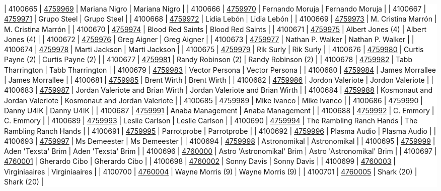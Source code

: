 | 4100665 | [4759969](https://www.discogs.com/artist/4759969) | Mariana Nigro | Mariana Nigro |
| 4100666 | [4759970](https://www.discogs.com/artist/4759970) | Fernando Moruja | Fernando Moruja |
| 4100667 | [4759971](https://www.discogs.com/artist/4759971) | Grupo Steel | Grupo Steel |
| 4100668 | [4759972](https://www.discogs.com/artist/4759972) | Lidia Lebón | Lidia Lebón |
| 4100669 | [4759973](https://www.discogs.com/artist/4759973) | M. Cristina Marrón | M. Cristina Marrón |
| 4100670 | [4759974](https://www.discogs.com/artist/4759974) | Blood Red Saints | Blood Red Saints |
| 4100671 | [4759975](https://www.discogs.com/artist/4759975) | Albert Jones (4) | Albert Jones (4) |
| 4100672 | [4759976](https://www.discogs.com/artist/4759976) | Greg Aigner | Greg Aigner |
| 4100673 | [4759977](https://www.discogs.com/artist/4759977) | Nathan P. Walker | Nathan P. Walker |
| 4100674 | [4759978](https://www.discogs.com/artist/4759978) | Marti Jackson | Marti Jackson |
| 4100675 | [4759979](https://www.discogs.com/artist/4759979) | Rik Surly | Rik Surly |
| 4100676 | [4759980](https://www.discogs.com/artist/4759980) | Curtis Payne (2) | Curtis Payne (2) |
| 4100677 | [4759981](https://www.discogs.com/artist/4759981) | Randy Robinson (2) | Randy Robinson (2) |
| 4100678 | [4759982](https://www.discogs.com/artist/4759982) | Tabb Tharrington | Tabb Tharrington |
| 4100679 | [4759983](https://www.discogs.com/artist/4759983) | Vector Persona | Vector Persona |
| 4100680 | [4759984](https://www.discogs.com/artist/4759984) | James Morrallee | James Morrallee |
| 4100681 | [4759985](https://www.discogs.com/artist/4759985) | Brent Wirth | Brent Wirth |
| 4100682 | [4759986](https://www.discogs.com/artist/4759986) | Jordon Valeriote | Jordon Valeriote |
| 4100683 | [4759987](https://www.discogs.com/artist/4759987) | Jordan Valeriote and Brian Wirth | Jordan Valeriote and Brian Wirth |
| 4100684 | [4759988](https://www.discogs.com/artist/4759988) | Kosmonaut and Jordan Valeriote | Kosmonaut and Jordan Valeriote |
| 4100685 | [4759989](https://www.discogs.com/artist/4759989) | Mike Ivanco | Mike Ivanco |
| 4100686 | [4759990](https://www.discogs.com/artist/4759990) | Danny U4IK | Danny U4IK |
| 4100687 | [4759991](https://www.discogs.com/artist/4759991) | Anaba Management | Anaba Management |
| 4100688 | [4759992](https://www.discogs.com/artist/4759992) | C. Emmory | C. Emmory |
| 4100689 | [4759993](https://www.discogs.com/artist/4759993) | Leslie Carlson | Leslie Carlson |
| 4100690 | [4759994](https://www.discogs.com/artist/4759994) | The Rambling Ranch Hands | The Rambling Ranch Hands |
| 4100691 | [4759995](https://www.discogs.com/artist/4759995) | Parrotprobe | Parrotprobe |
| 4100692 | [4759996](https://www.discogs.com/artist/4759996) | Plasma Audio | Plasma Audio |
| 4100693 | [4759997](https://www.discogs.com/artist/4759997) | Ms Demeester | Ms Demeester |
| 4100694 | [4759998](https://www.discogs.com/artist/4759998) | Astronomikal | Astronomikal |
| 4100695 | [4759999](https://www.discogs.com/artist/4759999) | Aden 'Texsta' Brim | Aden 'Texsta' Brim |
| 4100696 | [4760000](https://www.discogs.com/artist/4760000) | Astro 'Astronomikal' Brim | Astro 'Astronomikal' Brim |
| 4100697 | [4760001](https://www.discogs.com/artist/4760001) | Gherardo Cibo | Gherardo Cibo |
| 4100698 | [4760002](https://www.discogs.com/artist/4760002) | Sonny Davis | Sonny Davis |
| 4100699 | [4760003](https://www.discogs.com/artist/4760003) | Virginiaaires | Virginiaaires |
| 4100700 | [4760004](https://www.discogs.com/artist/4760004) | Wayne Morris (9) | Wayne Morris (9) |
| 4100701 | [4760005](https://www.discogs.com/artist/4760005) | Shark (20) | Shark (20) |